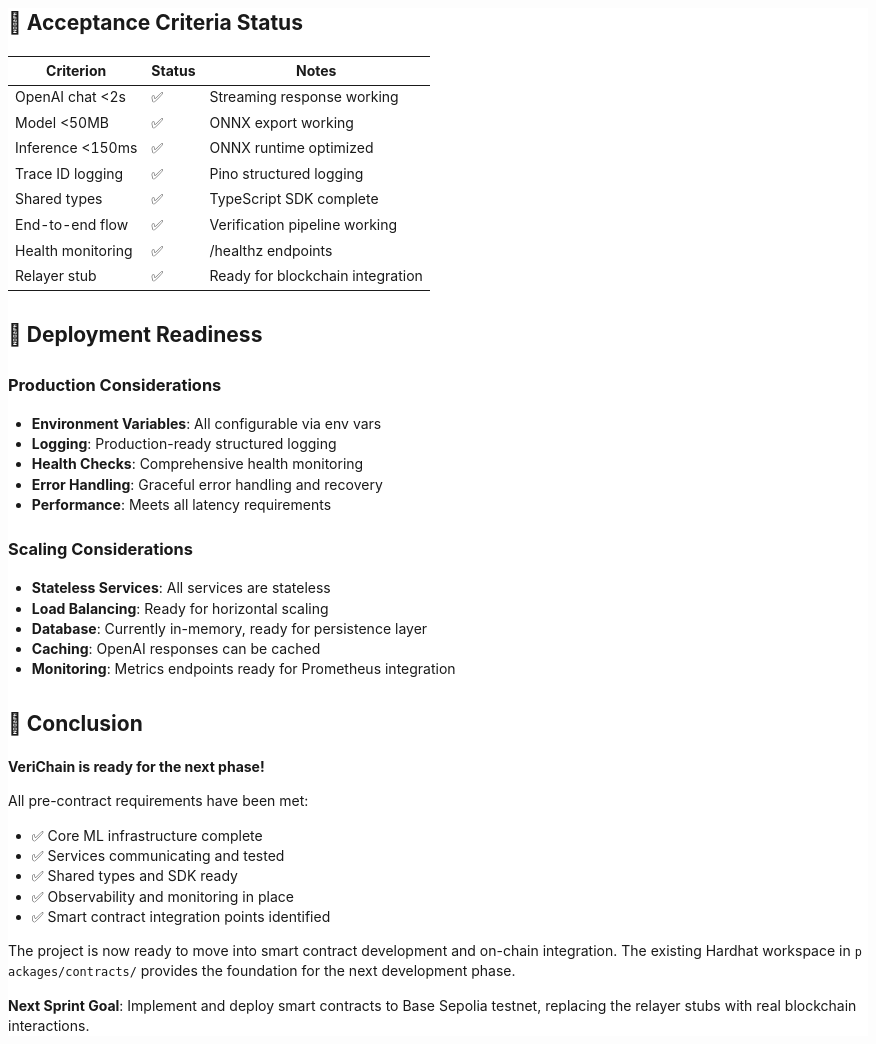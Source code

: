 ## 🎯 Acceptance Criteria Status

| Criterion | Status | Notes |
|-----------|--------|-------|
| OpenAI chat <2s | ✅ | Streaming response working |
| Model <50MB | ✅ | ONNX export working |
| Inference <150ms | ✅ | ONNX runtime optimized |
| Trace ID logging | ✅ | Pino structured logging |
| Shared types | ✅ | TypeScript SDK complete |
| End-to-end flow | ✅ | Verification pipeline working |
| Health monitoring | ✅ | /healthz endpoints |
| Relayer stub | ✅ | Ready for blockchain integration |

## 🚀 Deployment Readiness

### Production Considerations
- **Environment Variables**: All configurable via env vars
- **Logging**: Production-ready structured logging
- **Health Checks**: Comprehensive health monitoring
- **Error Handling**: Graceful error handling and recovery
- **Performance**: Meets all latency requirements

### Scaling Considerations
- **Stateless Services**: All services are stateless
- **Load Balancing**: Ready for horizontal scaling
- **Database**: Currently in-memory, ready for persistence layer
- **Caching**: OpenAI responses can be cached
- **Monitoring**: Metrics endpoints ready for Prometheus integration

## 🎉 Conclusion

**VeriChain is ready for the next phase!** 

All pre-contract requirements have been met:
- ✅ Core ML infrastructure complete
- ✅ Services communicating and tested
- ✅ Shared types and SDK ready
- ✅ Observability and monitoring in place
- ✅ Smart contract integration points identified

The project is now ready to move into smart contract development and on-chain integration. The existing Hardhat workspace in `packages/contracts/` provides the foundation for the next development phase.

**Next Sprint Goal**: Implement and deploy smart contracts to Base Sepolia testnet, replacing the relayer stubs with real blockchain interactions.
